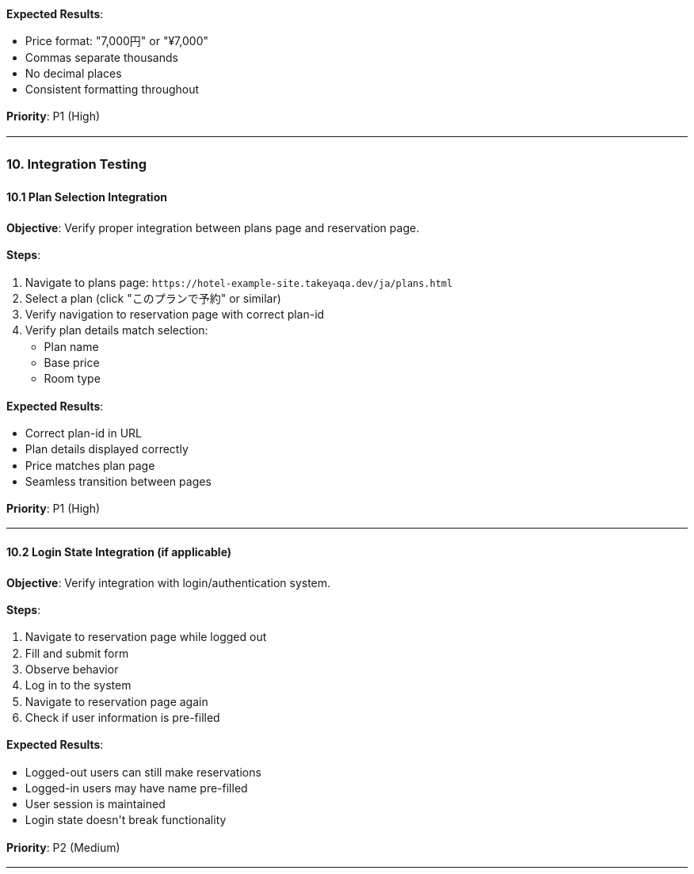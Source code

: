 **Expected Results**:
- Price format: "7,000円" or "¥7,000"
- Commas separate thousands
- No decimal places
- Consistent formatting throughout

**Priority**: P1 (High)

---

### 10. Integration Testing

#### 10.1 Plan Selection Integration

**Objective**: Verify proper integration between plans page and reservation page.

**Steps**:
1. Navigate to plans page: `https://hotel-example-site.takeyaqa.dev/ja/plans.html`
2. Select a plan (click "このプランで予約" or similar)
3. Verify navigation to reservation page with correct plan-id
4. Verify plan details match selection:
   - Plan name
   - Base price
   - Room type

**Expected Results**:
- Correct plan-id in URL
- Plan details displayed correctly
- Price matches plan page
- Seamless transition between pages

**Priority**: P1 (High)

---

#### 10.2 Login State Integration (if applicable)

**Objective**: Verify integration with login/authentication system.

**Steps**:
1. Navigate to reservation page while logged out
2. Fill and submit form
3. Observe behavior
4. Log in to the system
5. Navigate to reservation page again
6. Check if user information is pre-filled

**Expected Results**:
- Logged-out users can still make reservations
- Logged-in users may have name pre-filled
- User session is maintained
- Login state doesn't break functionality

**Priority**: P2 (Medium)

---
